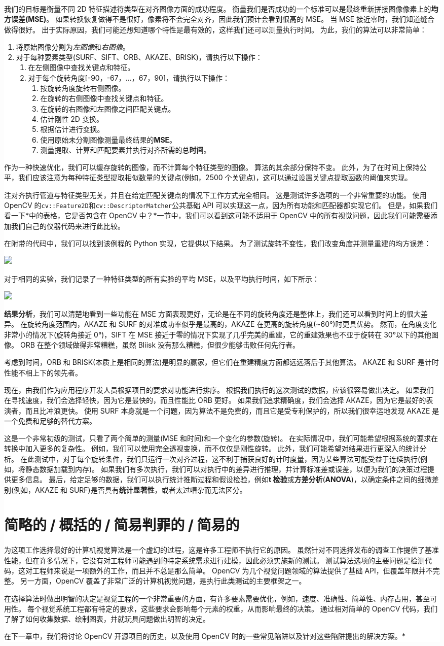 我们的目标是衡量不同 2D 特征描述符类型在对齐图像方面的成功程度。 衡量我们是否成功的一个标准可以是最终重新拼接图像像素上的**均方误差(MSE)**。 如果转换恢复做得不是很好，像素将不会完全对齐，因此我们预计会看到很高的 MSE。 当 MSE 接近零时，我们知道缝合做得很好。 出于实际原因，我们可能还想知道哪个特性是最有效的，这样我们还可以测量执行时间。 为此，我们的算法可以非常简单：

1.  将原始图像分割为*左图像*和*右图像*。
2.  对于每种要素类型(SURF、SIFT、ORB、AKAZE、BRISK)，请执行以下操作：
    1.  在左侧图像中查找关键点和特征。
    2.  对于每个旋转角度[-90，-67，...，67，90]，请执行以下操作：
        1.  按旋转角度旋转右侧图像。
        2.  在旋转的右侧图像中查找关键点和特征。
        3.  在旋转的右图像和左图像之间匹配关键点。
        4.  估计刚性 2D 变换。
        5.  根据估计进行变换。
        6.  使用原始未分割图像测量最终结果的**MSE**。
        7.  测量提取、计算和匹配要素并执行对齐所需的总**时间**。

作为一种快速优化，我们可以缓存旋转的图像，而不计算每个特征类型的图像。 算法的其余部分保持不变。 此外，为了在时间上保持公平，我们应该注意为每种特征类型提取相似数量的关键点(例如，2500 个关键点)，这可以通过设置关键点提取函数的阈值来实现。

注对齐执行管道与特征类型无关，并且在给定匹配关键点的情况下工作方式完全相同。 这是测试许多选项的一个非常重要的功能。 使用 OpenCV 的`cv::Feature2D`和`cv::DescriptorMatcher`公共基础 API 可以实现这一点，因为所有功能和匹配器都实现它们。 但是，如果我们看一下*中的表格，它是否包含在 OpenCV 中？*一节中，我们可以看到这可能不适用于 OpenCV 中的所有视觉问题，因此我们可能需要添加我们自己的仪器代码来进行此比较。

在附带的代码中，我们可以找到该例程的 Python 实现，它提供以下结果。 为了测试旋转不变性，我们改变角度并测量重建的均方误差：

![](img/d5e4e88c-eecf-45bb-a54f-02f22b646bf2.png)

对于相同的实验，我们记录了一种特征类型的所有实验的平均 MSE，以及平均执行时间，如下所示：

![](img/ae41a5e8-accc-4d4f-a2ba-3bd8586b201f.png)

**结果分析**，我们可以清楚地看到一些功能在 MSE 方面表现更好，无论是在不同的旋转角度还是整体上，我们还可以看到时间上的很大差异。 在旋转角度范围内，AKAZE 和 SURF 的对准成功率似乎是最高的，AKAZE 在更高的旋转角度(~60°)时更具优势。 然而，在角度变化非常小的情况下(旋转角接近 0°)，SIFT 在 MSE 接近于零的情况下实现了几乎完美的重建，它的重建效果也不亚于旋转在 30°以下的其他图像。 ORB 在整个领域做得非常糟糕，虽然 Bliisk 没有那么糟糕，但很少能够击败任何先行者。

考虑到时间，ORB 和 BRISK(本质上是相同的算法)是明显的赢家，但它们在重建精度方面都远远落后于其他算法。 AKAZE 和 SURF 是计时性能不相上下的领先者。

现在，由我们作为应用程序开发人员根据项目的要求对功能进行排序。 根据我们执行的这次测试的数据，应该很容易做出决定。 如果我们在寻找速度，我们会选择轻快，因为它是最快的，而且性能比 ORB 更好。 如果我们追求精确度，我们会选择 AKAZE，因为它是最好的表演者，而且比冲浪更快。 使用 SURF 本身就是一个问题，因为算法不是免费的，而且它是受专利保护的，所以我们很幸运地发现 AKAZE 是一个免费和足够的替代方案。

这是一个非常初级的测试，只看了两个简单的测量(MSE 和时间)和一个变化的参数(旋转)。 在实际情况中，我们可能希望根据系统的要求在转换中加入更多的复杂性。 例如，我们可以使用完全透视变换，而不仅仅是刚性旋转。 此外，我们可能希望对结果进行更深入的统计分析。 在此测试中，对于每个旋转条件，我们只运行一次对齐过程，这不利于捕获良好的计时度量，因为某些算法可能受益于连续执行(例如，将静态数据加载到内存)。 如果我们有多次执行，我们可以对执行中的差异进行推理，并计算标准差或误差，以便为我们的决策过程提供更多信息。 最后，给定足够的数据，我们可以执行统计推断过程和假设检验，例如**t 检验**或**方差分析**(**ANOVA**)，以确定条件之间的细微差别(例如，AKAZE 和 SURF)是否具有**统计显著性**，或者太过嘈杂而无法区分。

# 简略的 / 概括的 / 简易判罪的 / 简易的

为这项工作选择最好的计算机视觉算法是一个虚幻的过程，这是许多工程师不执行它的原因。 虽然针对不同选择发布的调查工作提供了基准性能，但在许多情况下，它没有对工程师可能遇到的特定系统需求进行建模，因此必须实施新的测试。 测试算法选项的主要问题是检测代码，这对工程师来说是一项额外的工作，而且并不总是那么简单。 OpenCV 为几个视觉问题领域的算法提供了基础 API，但覆盖年限并不完整。 另一方面，OpenCV 覆盖了非常广泛的计算机视觉问题，是执行此类测试的主要框架之一。

在选择算法时做出明智的决定是视觉工程的一个非常重要的方面，有许多要素需要优化，例如，速度、准确性、简单性、内存占用，甚至可用性。 每个视觉系统工程都有特定的要求，这些要求会影响每个元素的权重，从而影响最终的决策。 通过相对简单的 OpenCV 代码，我们了解了如何收集数据、绘制图表，并就玩具问题做出明智的决定。

在下一章中，我们将讨论 OpenCV 开源项目的历史，以及使用 OpenCV 时的一些常见陷阱以及针对这些陷阱提出的解决方案。*